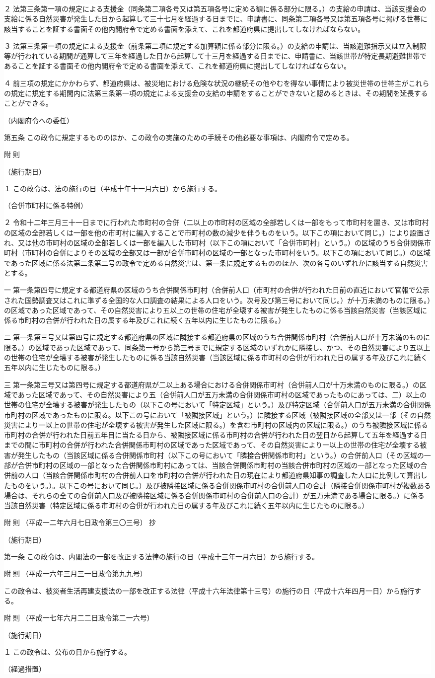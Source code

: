 ２ 法第三条第一項の規定による支援金（同条第二項各号又は第五項各号に定める額に係る部分に限る。）の支給の申請は、当該支援金の支給に係る自然災害が発生した日から起算して三十七月を経過する日までに、申請書に、同条第二項各号又は第五項各号に掲げる世帯に該当することを証する書面その他内閣府令で定める書面を添えて、これを都道府県に提出してしなければならない。

３ 法第三条第一項の規定による支援金（前条第二項に規定する加算額に係る部分に限る。）の支給の申請は、当該避難指示又は立入制限等が行われている期間が通算して三年を経過した日から起算して十三月を経過する日までに、申請書に、当該世帯が特定長期避難世帯であることを証する書面その他内閣府令で定める書面を添えて、これを都道府県に提出してしなければならない。

４ 前三項の規定にかかわらず、都道府県は、被災地における危険な状況の継続その他やむを得ない事情により被災世帯の世帯主がこれらの規定に規定する期間内に法第三条第一項の規定による支援金の支給の申請をすることができないと認めるときは、その期間を延長することができる。

（内閣府令への委任）

第五条 この政令に規定するもののほか、この政令の実施のための手続その他必要な事項は、内閣府令で定める。

附 則

（施行期日）

１ この政令は、法の施行の日（平成十年十一月六日）から施行する。

（合併市町村に係る特例）

２ 令和十二年三月三十一日までに行われた市町村の合併（二以上の市町村の区域の全部若しくは一部をもって市町村を置き、又は市町村の区域の全部若しくは一部を他の市町村に編入することで市町村の数の減少を伴うものをいう。以下この項において同じ。）により設置され、又は他の市町村の区域の全部若しくは一部を編入した市町村（以下この項において「合併市町村」という。）の区域のうち合併関係市町村（市町村の合併によりその区域の全部又は一部が合併市町村の区域の一部となった市町村をいう。以下この項において同じ。）の区域であった区域に係る法第二条第二号の政令で定める自然災害は、第一条に規定するもののほか、次の各号のいずれかに該当する自然災害とする。

一 第一条第四号に規定する都道府県の区域のうち合併関係市町村（合併前人口（市町村の合併が行われた日前の直近において官報で公示された国勢調査又はこれに準ずる全国的な人口調査の結果による人口をいう。次号及び第三号において同じ。）が十万未満のものに限る。）の区域であった区域であって、その自然災害により五以上の世帯の住宅が全壊する被害が発生したものに係る当該自然災害（当該区域に係る市町村の合併が行われた日の属する年及びこれに続く五年以内に生じたものに限る。）

二 第一条第三号又は第四号に規定する都道府県の区域に隣接する都道府県の区域のうち合併関係市町村（合併前人口が十万未満のものに限る。）の区域であった区域であって、同条第一号から第三号までに規定する区域のいずれかに隣接し、かつ、その自然災害により五以上の世帯の住宅が全壊する被害が発生したものに係る当該自然災害（当該区域に係る市町村の合併が行われた日の属する年及びこれに続く五年以内に生じたものに限る。）

三 第一条第三号又は第四号に規定する都道府県が二以上ある場合における合併関係市町村（合併前人口が十万未満のものに限る。）の区域であった区域であって、その自然災害により五（合併前人口が五万未満の合併関係市町村の区域であったものにあっては、二）以上の世帯の住宅が全壊する被害が発生したもの（以下この号において「特定区域」という。）及び特定区域（合併前人口が五万未満の合併関係市町村の区域であったものに限る。以下この号において「被隣接区域」という。）に隣接する区域（被隣接区域の全部又は一部（その自然災害により一以上の世帯の住宅が全壊する被害が発生した区域に限る。）を含む市町村の区域内の区域に限る。）のうち被隣接区域に係る市町村の合併が行われた日前五年目に当たる日から、被隣接区域に係る市町村の合併が行われた日の翌日から起算して五年を経過する日までの間に市町村の合併が行われた合併関係市町村の区域であった区域であって、その自然災害により一以上の世帯の住宅が全壊する被害が発生したもの（当該区域に係る合併関係市町村（以下この号において「隣接合併関係市町村」という。）の合併前人口（その区域の一部が合併市町村の区域の一部となった合併関係市町村にあっては、当該合併関係市町村の当該合併市町村の区域の一部となった区域の合併前の人口（当該合併関係市町村の合併前人口を市町村の合併が行われた日の現在により都道府県知事の調査した人口に比例して算出したものをいう。）。以下この号において同じ。）及び被隣接区域に係る合併関係市町村の合併前人口の合計（隣接合併関係市町村が複数ある場合は、それらの全ての合併前人口及び被隣接区域に係る合併関係市町村の合併前人口の合計）が五万未満である場合に限る。）に係る当該自然災害（特定区域に係る市町村の合併が行われた日の属する年及びこれに続く五年以内に生じたものに限る。）

附 則 （平成一二年六月七日政令第三〇三号） 抄

（施行期日）

第一条 この政令は、内閣法の一部を改正する法律の施行の日（平成十三年一月六日）から施行する。

附 則 （平成一六年三月三一日政令第九九号）

この政令は、被災者生活再建支援法の一部を改正する法律（平成十六年法律第十三号）の施行の日（平成十六年四月一日）から施行する。

附 則 （平成一七年六月二二日政令第二一六号）

（施行期日）

１ この政令は、公布の日から施行する。

（経過措置）
